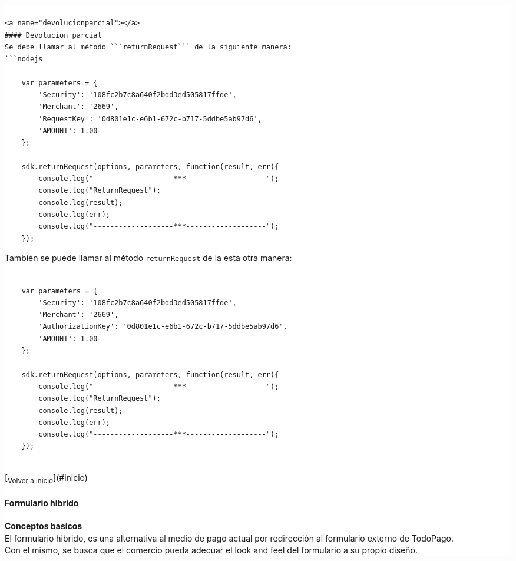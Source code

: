 ```nodejs

<a name="devolucionparcial"></a>		
#### Devolucion parcial		
Se debe llamar al método ```returnRequest``` de la siguiente manera:
```nodejs

	var parameters = {
		'Security': '108fc2b7c8a640f2bdd3ed505817ffde',
		'Merchant': '2669',
		'RequestKey': '0d801e1c-e6b1-672c-b717-5ddbe5ab97d6',
		'AMOUNT': 1.00
	};
	
	sdk.returnRequest(options, parameters, function(result, err){
		console.log("-------------------***-------------------");
		console.log("ReturnRequest");
		console.log(result);
		console.log(err);
		console.log("-------------------***-------------------");
	});
```

También se puede llamar al método ```returnRequest``` de la esta otra manera:
```nodejs

	var parameters = {
		'Security': '108fc2b7c8a640f2bdd3ed505817ffde',
		'Merchant': '2669',
		'AuthorizationKey': '0d801e1c-e6b1-672c-b717-5ddbe5ab97d6',
		'AMOUNT': 1.00
	};
	
	sdk.returnRequest(options, parameters, function(result, err){
		console.log("-------------------***-------------------");
		console.log("ReturnRequest");
		console.log(result);
		console.log(err);
		console.log("-------------------***-------------------");
	});
```
</br>
[<sub>Volver a inicio</sub>](#inicio)




<a name="formhidrido"></a>		
#### Formulario hibrido	
**Conceptos basicos**<br>
El formulario hibrido, es una alternativa al medio de pago actual por redirección al formulario externo de TodoPago.<br> 
Con el mismo, se busca que el comercio pueda adecuar el look and feel del formulario a su propio diseño.
